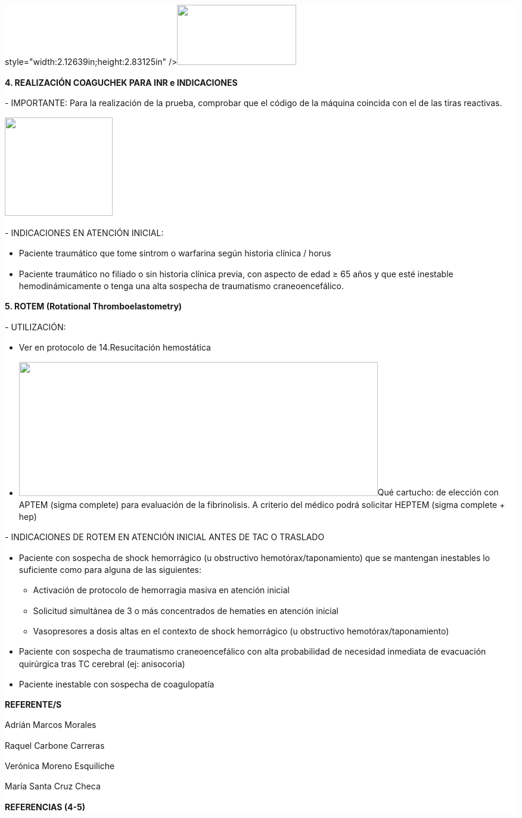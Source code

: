 style="width:2.12639in;height:2.83125in" /><img
src="/matriz/media/analitica_image20.png"
style="width:2.07647in;height:1.05445in" /></td>
</tr>
</tbody>
</table>
<p><strong>4. REALIZACIÓN COAGUCHEK PARA INR e INDICACIONES</strong></p>
<p>- IMPORTANTE: Para la realización de la prueba, comprobar que el
código de la máquina coincida con el de las tiras reactivas.</p>
<p><img src="/matriz/media/analitica_image21.png"
style="width:1.88473in;height:1.7162in" /></p>
<p>- INDICACIONES EN ATENCIÓN INICIAL:</p>
<ul>
<li><p>Paciente traumático que tome sintrom o warfarina según historia
clínica / horus</p></li>
<li><p>Paciente traumático no filiado o sin historia clínica previa, con
aspecto de edad ≥ 65 años y que esté inestable hemodinámicamente o tenga
una alta sospecha de traumatismo craneoencefálico.</p></li>
</ul>
<p><strong>5. ROTEM (Rotational Thromboelastometry)</strong></p>
<p>- UTILIZACIÓN:</p>
<ul>
<li><p>Ver en protocolo de 14.Resucitación hemostática</p></li>
<li><p><img src="/matriz/media/analitica_image22.png"
style="width:6.27014in;height:2.33681in" />Qué cartucho: de elección con
APTEM (sigma complete) para evaluación de la fibrinolisis. A criterio
del médico podrá solicitar HEPTEM (sigma complete + hep)</p></li>
</ul>
<p>- INDICACIONES DE ROTEM EN ATENCIÓN INICIAL ANTES DE TAC O
TRASLADO</p>
<ul>
<li><p>Paciente con sospecha de shock hemorrágico (u obstructivo
hemotórax/taponamiento) que se mantengan inestables lo suficiente como
para alguna de las siguientes:</p>
<ul>
<li><p>Activación de protocolo de hemorragia masiva en atención
inicial</p></li>
<li><p>Solicitud simultánea de 3 o más concentrados de hematíes en
atención inicial</p></li>
<li><p>Vasopresores a dosis altas en el contexto de shock hemorrágico (u
obstructivo hemotórax/taponamiento)</p></li>
</ul></li>
<li><p>Paciente con sospecha de traumatismo craneoencefálico con alta
probabilidad de necesidad inmediata de evacuación quirúrgica tras TC
cerebral (ej: anisocoria)</p></li>
<li><p>Paciente inestable con sospecha de coagulopatía</p></li>
</ul></td>
</tr>
<tr>
<td><strong>REFERENTE/S</strong></td>
</tr>
<tr>
<td><p>Adrián Marcos Morales</p>
<p>Raquel Carbone Carreras</p>
<p>Verónica Moreno Esquiliche</p>
<p>María Santa Cruz Checa</p></td>
</tr>
<tr>
<td><strong>REFERENCIAS (4-5)</strong></td>
</tr>
<tr>
<td><ol type="1">